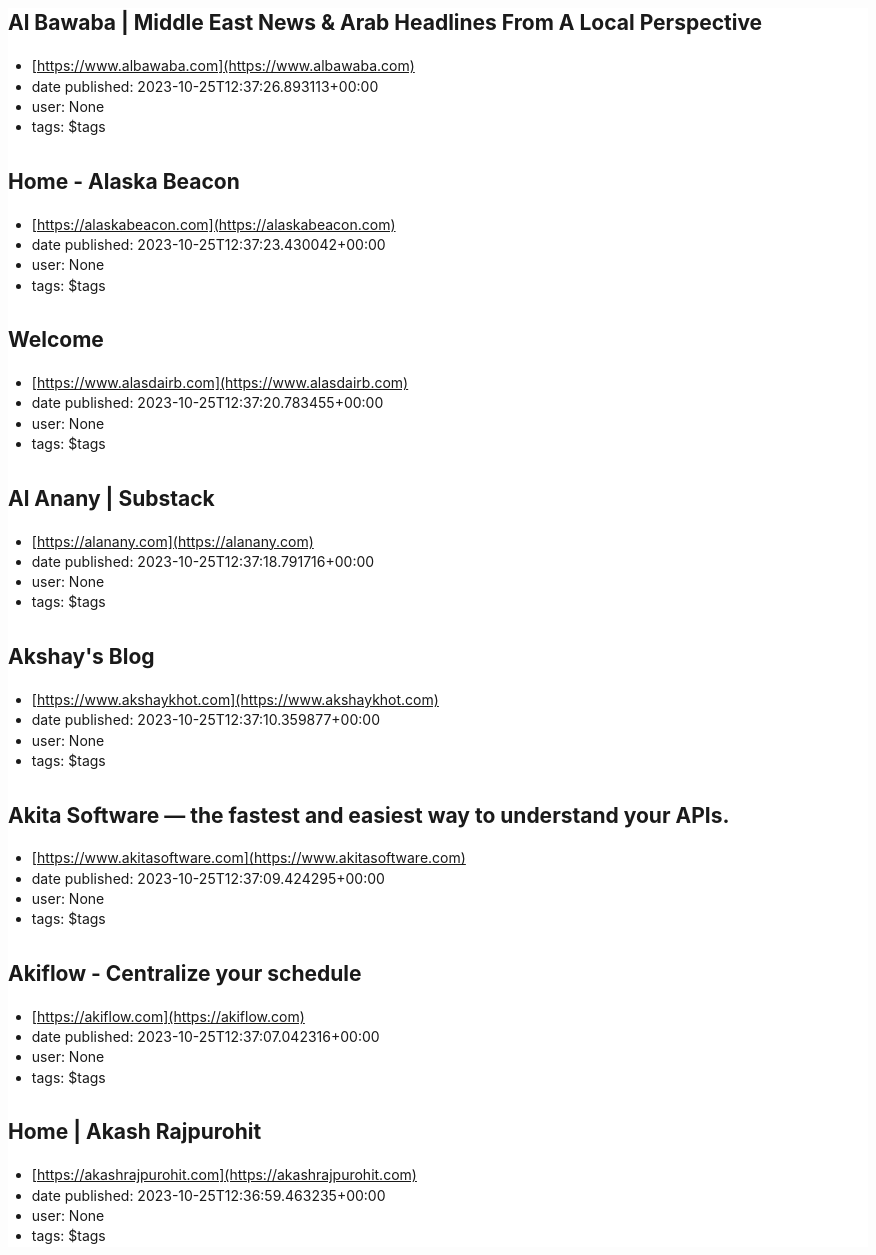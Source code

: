## Al Bawaba | Middle East News & Arab Headlines From A Local Perspective
 - [https://www.albawaba.com](https://www.albawaba.com)
 - date published: 2023-10-25T12:37:26.893113+00:00
 - user: None
 - tags: $tags

## Home - Alaska Beacon
 - [https://alaskabeacon.com](https://alaskabeacon.com)
 - date published: 2023-10-25T12:37:23.430042+00:00
 - user: None
 - tags: $tags

## Welcome
 - [https://www.alasdairb.com](https://www.alasdairb.com)
 - date published: 2023-10-25T12:37:20.783455+00:00
 - user: None
 - tags: $tags

## Al Anany | Substack
 - [https://alanany.com](https://alanany.com)
 - date published: 2023-10-25T12:37:18.791716+00:00
 - user: None
 - tags: $tags

## Akshay's Blog
 - [https://www.akshaykhot.com](https://www.akshaykhot.com)
 - date published: 2023-10-25T12:37:10.359877+00:00
 - user: None
 - tags: $tags

## Akita Software — the fastest and easiest way to understand your APIs.
 - [https://www.akitasoftware.com](https://www.akitasoftware.com)
 - date published: 2023-10-25T12:37:09.424295+00:00
 - user: None
 - tags: $tags

## Akiflow - Centralize your schedule
 - [https://akiflow.com](https://akiflow.com)
 - date published: 2023-10-25T12:37:07.042316+00:00
 - user: None
 - tags: $tags

## Home | Akash Rajpurohit
 - [https://akashrajpurohit.com](https://akashrajpurohit.com)
 - date published: 2023-10-25T12:36:59.463235+00:00
 - user: None
 - tags: $tags
